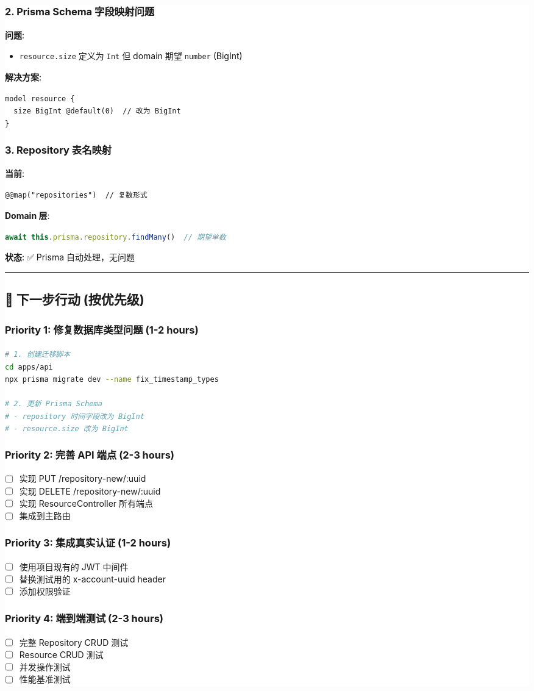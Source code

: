 ### 2. Prisma Schema 字段映射问题
**问题**: 
- `resource.size` 定义为 `Int` 但 domain 期望 `number` (BigInt)

**解决方案**:
```prisma
model resource {
  size BigInt @default(0)  // 改为 BigInt
}
```

### 3. Repository 表名映射
**当前**: 
```prisma
@@map("repositories")  // 复数形式
```

**Domain 层**:
```typescript
await this.prisma.repository.findMany()  // 期望单数
```

**状态**: ✅ Prisma 自动处理，无问题

---

## 🚀 下一步行动 (按优先级)

### Priority 1: 修复数据库类型问题 (1-2 hours)
```bash
# 1. 创建迁移脚本
cd apps/api
npx prisma migrate dev --name fix_timestamp_types

# 2. 更新 Prisma Schema
# - repository 时间字段改为 BigInt
# - resource.size 改为 BigInt
```

### Priority 2: 完善 API 端点 (2-3 hours)
- [ ] 实现 PUT /repository-new/:uuid
- [ ] 实现 DELETE /repository-new/:uuid
- [ ] 实现 ResourceController 所有端点
- [ ] 集成到主路由

### Priority 3: 集成真实认证 (1-2 hours)
- [ ] 使用项目现有的 JWT 中间件
- [ ] 替换测试用的 x-account-uuid header
- [ ] 添加权限验证

### Priority 4: 端到端测试 (2-3 hours)
- [ ] 完整 Repository CRUD 测试
- [ ] Resource CRUD 测试
- [ ] 并发操作测试
- [ ] 性能基准测试
